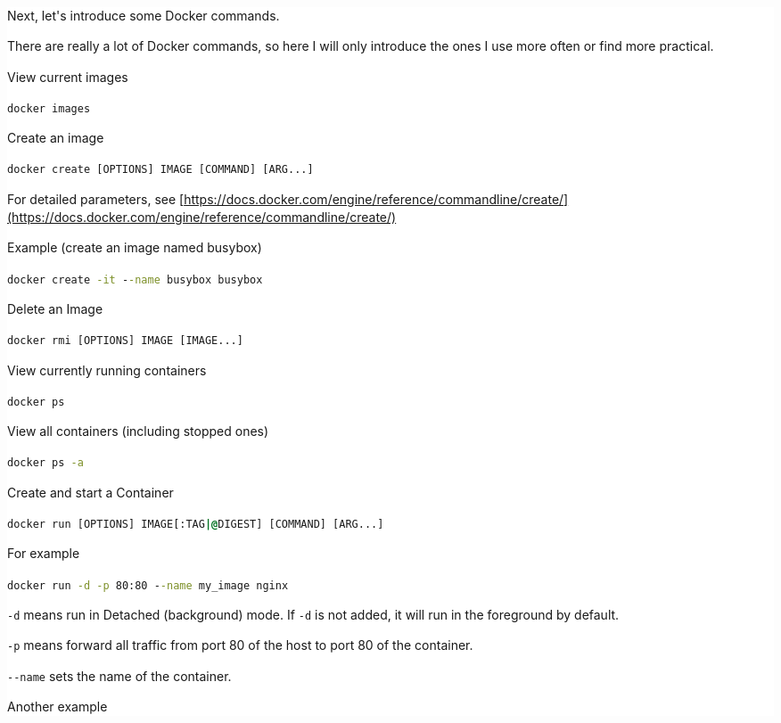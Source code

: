 Next, let's introduce some Docker commands.

There are really a lot of Docker commands, so here I will only introduce the ones I use more often or find more practical.

View current images

```cmd
docker images
```

Create an image

```cmd
docker create [OPTIONS] IMAGE [COMMAND] [ARG...]
```

For detailed parameters, see [https://docs.docker.com/engine/reference/commandline/create/](https://docs.docker.com/engine/reference/commandline/create/)

Example (create an image named busybox)

```cmd
docker create -it --name busybox busybox
```

Delete an Image

```cmd
docker rmi [OPTIONS] IMAGE [IMAGE...]
```

View currently running containers

```cmd
docker ps
```

View all containers (including stopped ones)

```cmd
docker ps -a
```

Create and start a Container

```cmd
docker run [OPTIONS] IMAGE[:TAG|@DIGEST] [COMMAND] [ARG...]
```

For example

```cmd
docker run -d -p 80:80 --name my_image nginx
```

`-d` means run in Detached (background) mode. If `-d` is not added, it will run in the foreground by default.

`-p` means forward all traffic from port 80 of the host to port 80 of the container.

`--name` sets the name of the container.

Another example
